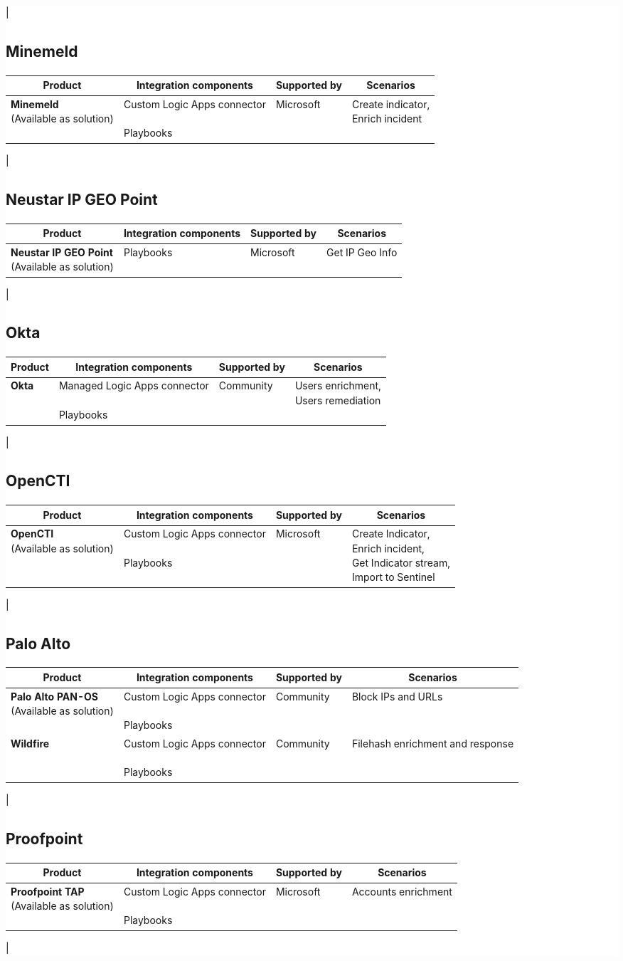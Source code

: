 |
  
## Minemeld

| Product | Integration components | Supported by | Scenarios |
| --- | --- | --- | --- |
| **Minemeld**<br>(Available as solution) | Custom Logic Apps connector<br><br>Playbooks | Microsoft | Create indicator, <br>Enrich incident |
|
  
## Neustar IP GEO Point 

| Product | Integration components | Supported by | Scenarios |
| --- | --- | --- | --- |
| **Neustar IP GEO Point**<br>(Available as solution) |  Playbooks | Microsoft | Get IP Geo Info |
|   

## Okta

| Product | Integration components | Supported by | Scenarios |
| --- | --- | --- | --- |
| **Okta** | Managed Logic Apps connector<br><br>Playbooks | Community | Users enrichment, <br>Users remediation |
|
  
## OpenCTI

| Product | Integration components | Supported by | Scenarios |
| --- | --- | --- | --- |
| **OpenCTI**<br>(Available as solution) |  Custom Logic Apps connector<br><br>Playbooks | Microsoft | Create Indicator, <br>Enrich incident, <br>Get Indicator stream, <br>Import to Sentinel  |
|   

## Palo Alto

| Product | Integration components | Supported by | Scenarios |
| --- | --- | --- | --- |
| **Palo Alto PAN-OS**<br>(Available as solution) | Custom Logic Apps connector<br><br>Playbooks | Community | Block IPs and URLs |
| **Wildfire** | Custom Logic Apps connector<br><br>Playbooks | Community | Filehash enrichment and response |
|

## Proofpoint

| Product | Integration components | Supported by | Scenarios |
| --- | --- | --- | --- |
| **Proofpoint TAP**<br>(Available as solution) | Custom Logic Apps connector<br><br>Playbooks | Microsoft | Accounts enrichment |
|
